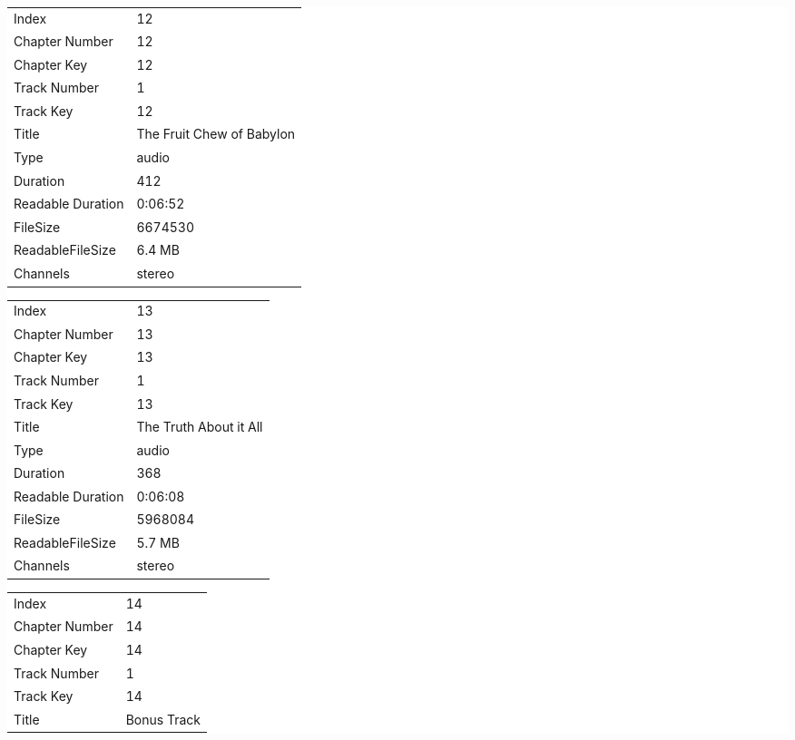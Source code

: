 |  |  |
| - | - |
| Index | 12 |
| Chapter Number | 12 |
| Chapter Key | 12 |
| Track Number | 1 |
| Track Key | 12 |
| Title | The Fruit Chew of Babylon |
| Type | audio |
| Duration | 412 |
| Readable Duration | 0:06:52 |
| FileSize | 6674530 |
| ReadableFileSize | 6.4 MB |
| Channels | stereo |

|  |  |
| - | - |
| Index | 13 |
| Chapter Number | 13 |
| Chapter Key | 13 |
| Track Number | 1 |
| Track Key | 13 |
| Title | The Truth About it All |
| Type | audio |
| Duration | 368 |
| Readable Duration | 0:06:08 |
| FileSize | 5968084 |
| ReadableFileSize | 5.7 MB |
| Channels | stereo |

|  |  |
| - | - |
| Index | 14 |
| Chapter Number | 14 |
| Chapter Key | 14 |
| Track Number | 1 |
| Track Key | 14 |
| Title | Bonus Track |